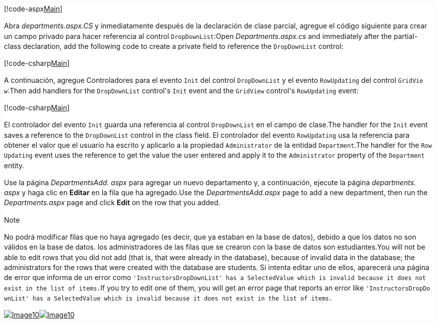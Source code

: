 [!code-aspx[Main](using-the-entity-framework-and-the-objectdatasource-control-part-1-getting-started/samples/sample17.aspx)]

<span data-ttu-id="eb3a1-324">Abra *departments.aspx.CS* y inmediatamente después de la declaración de clase parcial, agregue el código siguiente para crear un campo privado para hacer referencia al control `DropDownList`:</span><span class="sxs-lookup"><span data-stu-id="eb3a1-324">Open *Departments.aspx.cs* and immediately after the partial-class declaration, add the following code to create a private field to reference the `DropDownList` control:</span></span>

[!code-csharp[Main](using-the-entity-framework-and-the-objectdatasource-control-part-1-getting-started/samples/sample18.cs)]

<span data-ttu-id="eb3a1-325">A continuación, agregue Controladores para el evento `Init` del control `DropDownList` y el evento `RowUpdating` del control `GridView`:</span><span class="sxs-lookup"><span data-stu-id="eb3a1-325">Then add handlers for the `DropDownList` control's `Init` event and the `GridView` control's `RowUpdating` event:</span></span>

[!code-csharp[Main](using-the-entity-framework-and-the-objectdatasource-control-part-1-getting-started/samples/sample19.cs)]

<span data-ttu-id="eb3a1-326">El controlador del evento `Init` guarda una referencia al control `DropDownList` en el campo de clase.</span><span class="sxs-lookup"><span data-stu-id="eb3a1-326">The handler for the `Init` event saves a reference to the `DropDownList` control in the class field.</span></span> <span data-ttu-id="eb3a1-327">El controlador del evento `RowUpdating` usa la referencia para obtener el valor que el usuario ha escrito y aplicarlo a la propiedad `Administrator` de la entidad `Department`.</span><span class="sxs-lookup"><span data-stu-id="eb3a1-327">The handler for the `RowUpdating` event uses the reference to get the value the user entered and apply it to the `Administrator` property of the `Department` entity.</span></span>

<span data-ttu-id="eb3a1-328">Use la página *DepartmentsAdd. aspx* para agregar un nuevo departamento y, a continuación, ejecute la página *departments. aspx* y haga clic en **Editar** en la fila que ha agregado.</span><span class="sxs-lookup"><span data-stu-id="eb3a1-328">Use the *DepartmentsAdd.aspx* page to add a new department, then run the *Departments.aspx* page and click **Edit** on the row that you added.</span></span>

> [!NOTE]
> <span data-ttu-id="eb3a1-329">No podrá modificar filas que no haya agregado (es decir, que ya estaban en la base de datos), debido a que los datos no son válidos en la base de datos. los administradores de las filas que se crearon con la base de datos son estudiantes.</span><span class="sxs-lookup"><span data-stu-id="eb3a1-329">You will not be able to edit rows that you did not add (that is, that were already in the database), because of invalid data in the database; the administrators for the rows that were created with the database are students.</span></span> <span data-ttu-id="eb3a1-330">Si intenta editar uno de ellos, aparecerá una página de error que informa de un error como `'InstructorsDropDownList' has a SelectedValue which is invalid because it does not exist in the list of items.`</span><span class="sxs-lookup"><span data-stu-id="eb3a1-330">If you try to edit one of them, you will get an error page that reports an error like `'InstructorsDropDownList' has a SelectedValue which is invalid because it does not exist in the list of items.`</span></span>

<span data-ttu-id="eb3a1-331">[![Image10](using-the-entity-framework-and-the-objectdatasource-control-part-1-getting-started/_static/image36.png)](using-the-entity-framework-and-the-objectdatasource-control-part-1-getting-started/_static/image35.png)</span><span class="sxs-lookup"><span data-stu-id="eb3a1-331">[![Image10](using-the-entity-framework-and-the-objectdatasource-control-part-1-getting-started/_static/image36.png)](using-the-entity-framework-and-the-objectdatasource-control-part-1-getting-started/_static/image35.png)</span></span>
